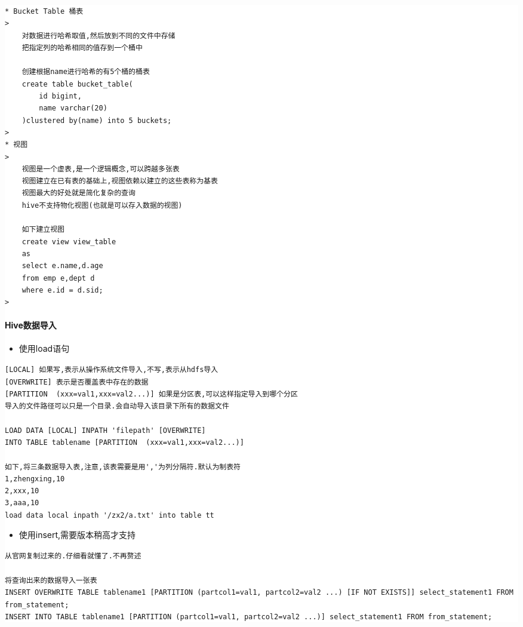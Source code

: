     * Bucket Table 桶表
    >
        对数据进行哈希取值,然后放到不同的文件中存储
        把指定列的哈希相同的值存到一个桶中
        
        创建根据name进行哈希的有5个桶的桶表
        create table bucket_table(
            id bigint,
            name varchar(20)
        )clustered by(name) into 5 buckets;
    >
    * 视图
    >
        视图是一个虚表,是一个逻辑概念,可以跨越多张表
        视图建立在已有表的基础上,视图依赖以建立的这些表称为基表
        视图最大的好处就是简化复杂的查询
        hive不支持物化视图(也就是可以存入数据的视图)
        
        如下建立视图
        create view view_table
        as
        select e.name,d.age
        from emp e,dept d
        where e.id = d.sid;
    >

#### Hive数据导入
* 使用load语句
>
    
    [LOCAL] 如果写,表示从操作系统文件导入,不写,表示从hdfs导入
    [OVERWRITE] 表示是否覆盖表中存在的数据 
    [PARTITION  (xxx=val1,xxx=val2...)] 如果是分区表,可以这样指定导入到哪个分区
    导入的文件路径可以只是一个目录.会自动导入该目录下所有的数据文件
    
    LOAD DATA [LOCAL] INPATH 'filepath' [OVERWRITE] 
    INTO TABLE tablename [PARTITION  (xxx=val1,xxx=val2...)]
    
    如下,将三条数据导入表,注意,该表需要是用','为列分隔符.默认为制表符
    1,zhengxing,10
    2,xxx,10
    3,aaa,10
    load data local inpath '/zx2/a.txt' into table tt
>

* 使用insert,需要版本稍高才支持
>
    从官网复制过来的.仔细看就懂了.不再赘述
    
    将查询出来的数据导入一张表
    INSERT OVERWRITE TABLE tablename1 [PARTITION (partcol1=val1, partcol2=val2 ...) [IF NOT EXISTS]] select_statement1 FROM from_statement;
    INSERT INTO TABLE tablename1 [PARTITION (partcol1=val1, partcol2=val2 ...)] select_statement1 FROM from_statement;
    